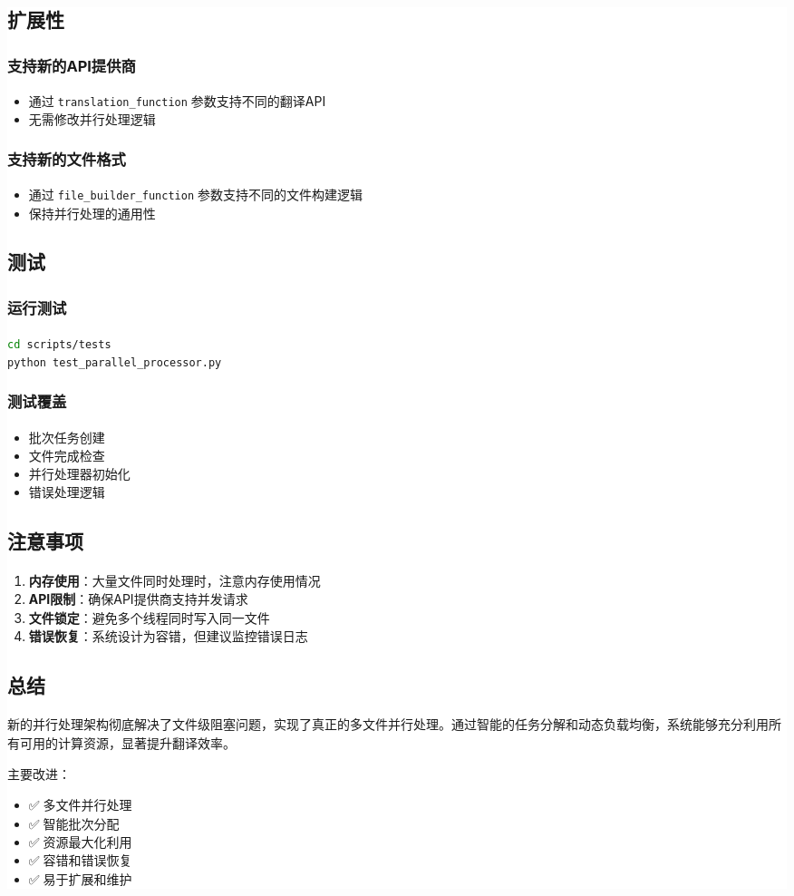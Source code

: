 ## 扩展性

### 支持新的API提供商
- 通过 `translation_function` 参数支持不同的翻译API
- 无需修改并行处理逻辑

### 支持新的文件格式
- 通过 `file_builder_function` 参数支持不同的文件构建逻辑
- 保持并行处理的通用性

## 测试

### 运行测试
```bash
cd scripts/tests
python test_parallel_processor.py
```

### 测试覆盖
- 批次任务创建
- 文件完成检查
- 并行处理器初始化
- 错误处理逻辑

## 注意事项

1. **内存使用**：大量文件同时处理时，注意内存使用情况
2. **API限制**：确保API提供商支持并发请求
3. **文件锁定**：避免多个线程同时写入同一文件
4. **错误恢复**：系统设计为容错，但建议监控错误日志

## 总结

新的并行处理架构彻底解决了文件级阻塞问题，实现了真正的多文件并行处理。通过智能的任务分解和动态负载均衡，系统能够充分利用所有可用的计算资源，显著提升翻译效率。

主要改进：
- ✅ 多文件并行处理
- ✅ 智能批次分配
- ✅ 资源最大化利用
- ✅ 容错和错误恢复
- ✅ 易于扩展和维护
